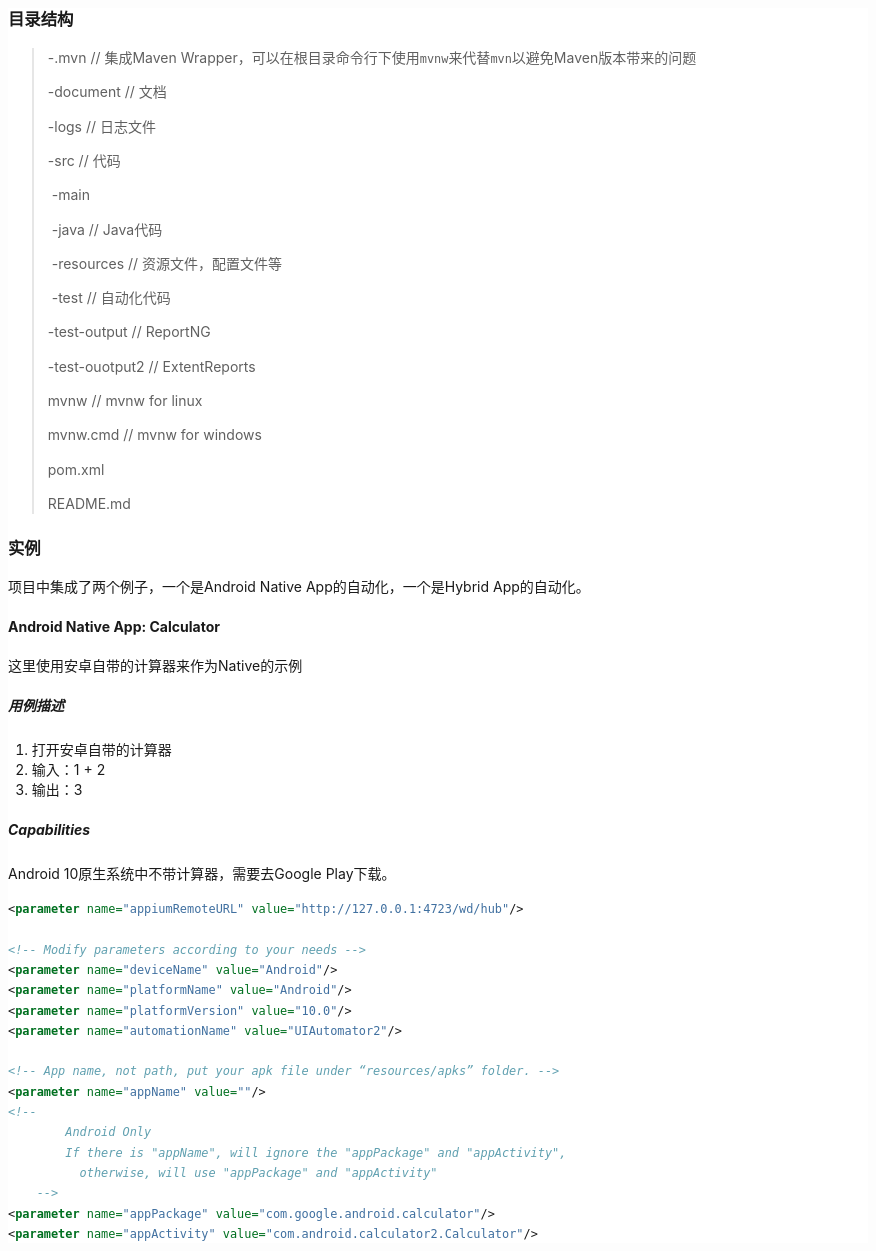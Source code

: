 ### 目录结构

> -.mvn                     // 集成Maven Wrapper，可以在根目录命令行下使用`mvnw`来代替`mvn`以避免Maven版本带来的问题
>
> -document            // 文档
>
> -logs                       // 日志文件
>
> -src                         // 代码
>
> ​	-main
>
> ​		-java               // Java代码
>
> ​		-resources     // 资源文件，配置文件等
>
> ​	-test                    // 自动化代码
>
> -test-output           // ReportNG
>
> -test-ouotput2       // ExtentReports
>
> mvnw                      // mvnw for linux
>
> mvnw.cmd             // mvnw for windows
>
> pom.xml
>
> README.md

### 实例

项目中集成了两个例子，一个是Android Native App的自动化，一个是Hybrid App的自动化。

#### Android Native App: Calculator

这里使用安卓自带的计算器来作为Native的示例

##### 用例描述

1. 打开安卓自带的计算器
2. 输入：1 + 2
3. 输出：3

##### Capabilities

Android 10原生系统中不带计算器，需要去Google Play下载。

```xml
<parameter name="appiumRemoteURL" value="http://127.0.0.1:4723/wd/hub"/>

<!-- Modify parameters according to your needs -->
<parameter name="deviceName" value="Android"/>
<parameter name="platformName" value="Android"/>
<parameter name="platformVersion" value="10.0"/>
<parameter name="automationName" value="UIAutomator2"/>

<!-- App name, not path, put your apk file under “resources/apks” folder. -->
<parameter name="appName" value=""/>
<!--
        Android Only
        If there is "appName", will ignore the "appPackage" and "appActivity",
          otherwise, will use "appPackage" and "appActivity"
    -->
<parameter name="appPackage" value="com.google.android.calculator"/>
<parameter name="appActivity" value="com.android.calculator2.Calculator"/>
```